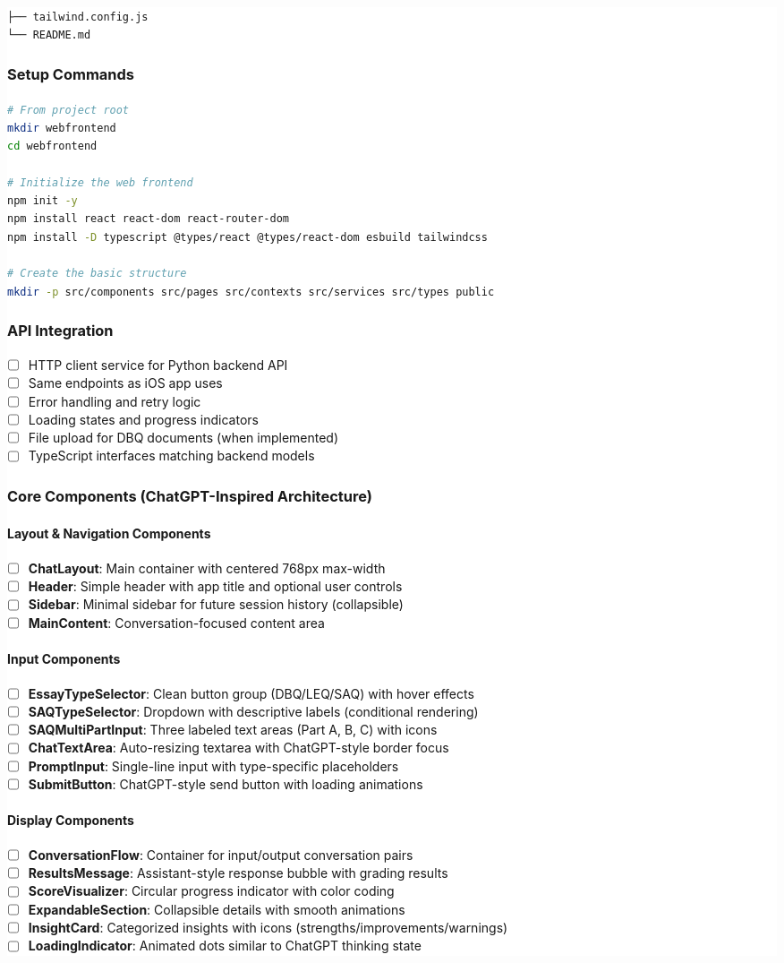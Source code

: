 ```
├── tailwind.config.js
└── README.md
```

### Setup Commands
```bash
# From project root
mkdir webfrontend
cd webfrontend

# Initialize the web frontend
npm init -y
npm install react react-dom react-router-dom
npm install -D typescript @types/react @types/react-dom esbuild tailwindcss

# Create the basic structure
mkdir -p src/components src/pages src/contexts src/services src/types public
```

### API Integration
- [ ] HTTP client service for Python backend API
- [ ] Same endpoints as iOS app uses
- [ ] Error handling and retry logic
- [ ] Loading states and progress indicators
- [ ] File upload for DBQ documents (when implemented)
- [ ] TypeScript interfaces matching backend models

### Core Components (ChatGPT-Inspired Architecture)

#### **Layout & Navigation Components**
- [ ] **ChatLayout**: Main container with centered 768px max-width
- [ ] **Header**: Simple header with app title and optional user controls
- [ ] **Sidebar**: Minimal sidebar for future session history (collapsible)
- [ ] **MainContent**: Conversation-focused content area

#### **Input Components**
- [ ] **EssayTypeSelector**: Clean button group (DBQ/LEQ/SAQ) with hover effects
- [ ] **SAQTypeSelector**: Dropdown with descriptive labels (conditional rendering)
- [ ] **SAQMultiPartInput**: Three labeled text areas (Part A, B, C) with icons
- [ ] **ChatTextArea**: Auto-resizing textarea with ChatGPT-style border focus
- [ ] **PromptInput**: Single-line input with type-specific placeholders
- [ ] **SubmitButton**: ChatGPT-style send button with loading animations

#### **Display Components**
- [ ] **ConversationFlow**: Container for input/output conversation pairs
- [ ] **ResultsMessage**: Assistant-style response bubble with grading results
- [ ] **ScoreVisualizer**: Circular progress indicator with color coding
- [ ] **ExpandableSection**: Collapsible details with smooth animations
- [ ] **InsightCard**: Categorized insights with icons (strengths/improvements/warnings)
- [ ] **LoadingIndicator**: Animated dots similar to ChatGPT thinking state
